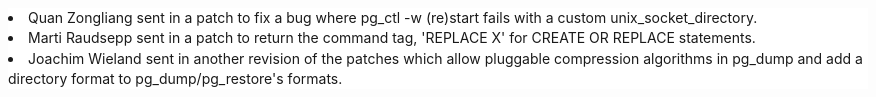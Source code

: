 <li>Quan Zongliang sent in a patch to fix a bug where pg_ctl -w (re)start fails with a custom unix_socket_directory.</li>

<li>Marti Raudsepp sent in a patch to return the command tag, 'REPLACE X' for CREATE OR REPLACE statements.</li>

<li>Joachim Wieland sent in another revision of the patches which allow pluggable compression algorithms in pg_dump and add a directory format to pg_dump/pg_restore's formats.</li>

</ul>
